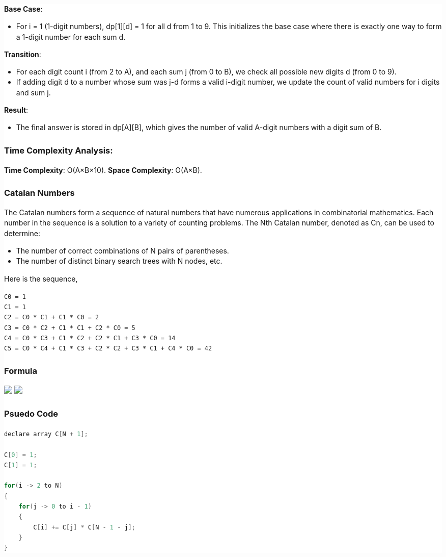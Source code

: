 **Base Case**:

- For i = 1 (1-digit numbers), dp[1][d] = 1 for all d from 1 to 9. This initializes the base case where there is exactly one way to form a 1-digit number for each sum d.

**Transition**:

- For each digit count i (from 2 to A), and each sum j (from 0 to B), we check all possible new digits d (from 0 to 9).
- If adding digit d to a number whose sum was j-d forms a valid i-digit number, we update the count of valid numbers for i digits and sum j.

**Result**:

- The final answer is stored in dp[A][B], which gives the number of valid A-digit numbers with a digit sum of B.

### Time Complexity Analysis:
**Time Complexity**: O(A×B×10).
**Space Complexity**: O(A×B).

### Catalan Numbers

The Catalan numbers form a sequence of natural numbers that have numerous applications in combinatorial mathematics. Each number in the sequence is a solution to a variety of counting problems. The Nth Catalan number, denoted as Cn, can be used to determine:

* The number of correct combinations of N pairs of parentheses.
* The number of distinct binary search trees with N nodes, etc.

Here is the sequence, 
```
C0 = 1
C1 = 1
C2 = C0 * C1 + C1 * C0 = 2
C3 = C0 * C2 + C1 * C1 + C2 * C0 = 5
C4 = C0 * C3 + C1 * C2 + C2 * C1 + C3 * C0 = 14
C5 = C0 * C4 + C1 * C3 + C2 * C2 + C3 * C1 + C4 * C0 = 42
```

### Formula

<img src="https://d2beiqkhq929f0.cloudfront.net/public_assets/assets/000/063/800/original/catalan-formula.jpg?1706639109" width = 500 />

<img src="https://d2beiqkhq929f0.cloudfront.net/public_assets/assets/000/063/799/original/catalan.jpg?1706639038" width = 500 />


### Psuedo Code

```cpp
declare array C[N + 1];

C[0] = 1;
C[1] = 1;

for(i -> 2 to N)
{
    for(j -> 0 to i - 1)
    {
        C[i] += C[j] * C[N - 1 - j];
    }
}
```
